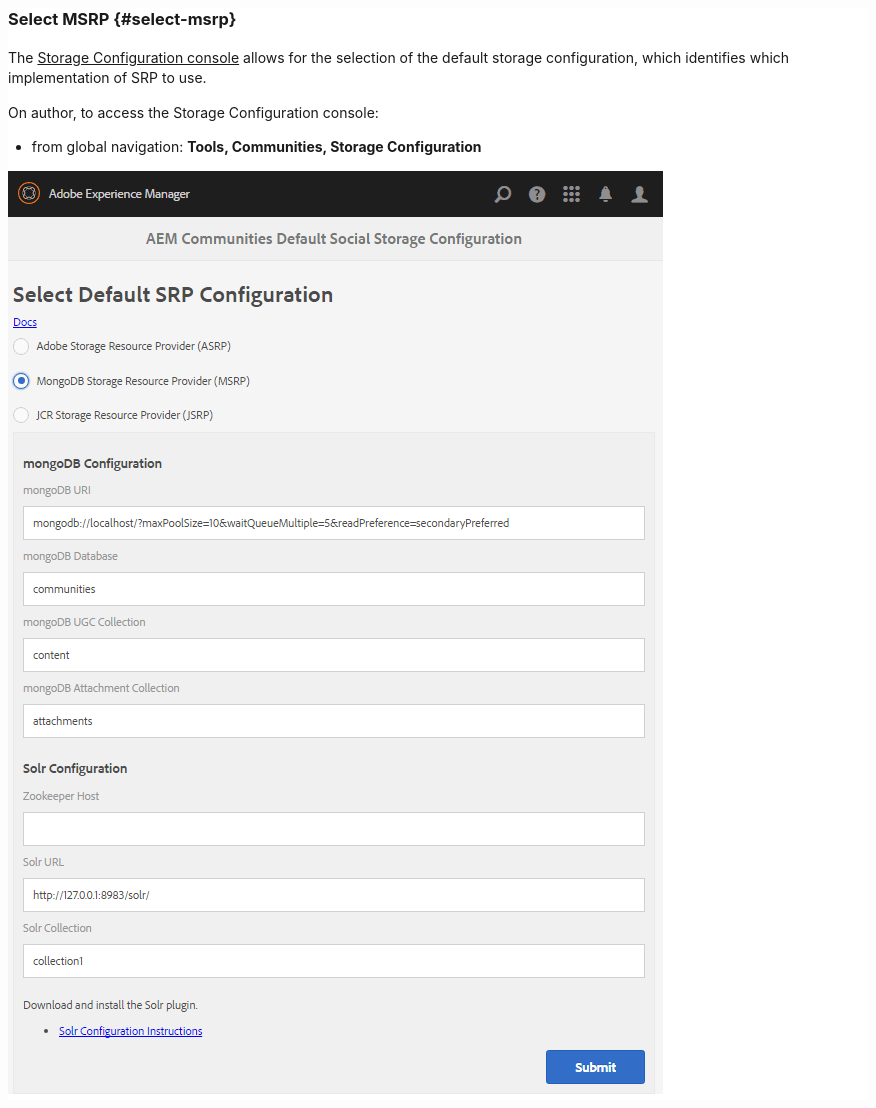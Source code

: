 ### Select MSRP {#select-msrp}

The [Storage Configuration console](srp-config.md) allows for the selection of the default storage configuration, which identifies which implementation of SRP to use.

On author, to access the Storage Configuration console:

* from global navigation: **Tools, Communities, Storage Configuration**

![chlimage_1-28](assets/chlimage_1-28.png)
